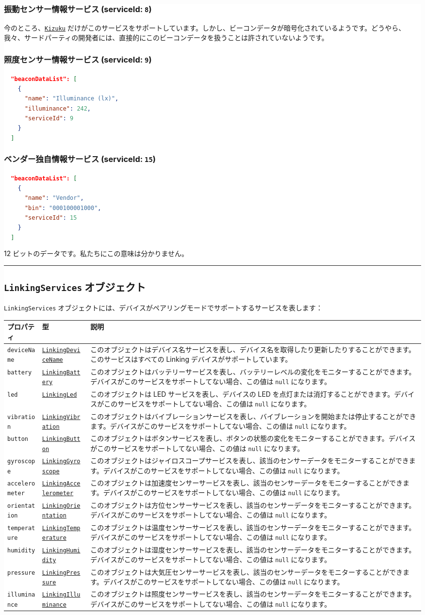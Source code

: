 ### 振動センサー情報サービス (serviceId: `8`)

今のところ、[`Kizuku`](https://linkingiot.com/developer/en/devices.html) だけがこのサービスをサポートしています。しかし、ビーコンデータが暗号化されているようです。どうやら、我々、サードパーティの開発者には、直接的にこのビーコンデータを扱うことは許されていないようです。

### 照度センサー情報サービス (serviceId: `9`)

```json
  "beaconDataList": [
    {
      "name": "Illuminance (lx)",
      "illuminance": 242,
      "serviceId": 9
    }
  ]
```

### ベンダー独自情報サービス (serviceId: `15`)

```json
  "beaconDataList": [
    {
      "name": "Vendor",
      "bin": "000100001000",
      "serviceId": 15
    }
  ]
```

12 ビットのデータです。私たちにこの意味は分かりません。

---------------------------------------
## <a id="LinkingServices-object">`LinkingServices` オブジェクト</a>

`LinkingServices` オブジェクトには、デバイスがペアリングモードでサポートするサービスを表します：

プロパティ       | 型                                                     | 説明
:---------------|:-------------------------------------------------------|:-----------
`deviceName`    | [`LinkingDeviceName`](#LinkingDeviceName-object)       | このオブジェクトはデバイス名サービスを表し、デバイス名を取得したり更新したりすることができます。このサービスはすべての Linking デバイスがサポートしています。
`battery`       | [`LinkingBattery`](#LinkingBattery-object)             | このオブジェクトはバッテリーサービスを表し、バッテリーレベルの変化をモニターすることができます。デバイスがこのサービスをサポートしてない場合、この値は `null` になります。
`led`           | [`LinkingLed`](#LinkingLed-object)                     | このオブジェクトは LED サービスを表し、デバイスの LED を点灯または消灯することができます。デバイスがこのサービスをサポートしてない場合、この値は `null` になります。
`vibration`     | [`LinkingVibration`](#LinkingVibration-object)         | このオブジェクトはバイブレーションサービスを表し、バイブレーションを開始または停止することができます。デバイスがこのサービスをサポートしてない場合、この値は `null` になります。
`button`        | [`LinkingButton`](#LinkingButton-object)               | このオブジェクトはボタンサービスを表し、ボタンの状態の変化をモニターすることができます。デバイスがこのサービスをサポートしてない場合、この値は `null` になります。
`gyroscope`     | [`LinkingGyroscope`](#LinkingGyroscope-object)         | このオブジェクトはジャイロスコープサービスを表し、該当のセンサーデータをモニターすることができます。デバイスがこのサービスをサポートしてない場合、この値は `null` になります。
`accelerometer` | [`LinkingAccelerometer`](#LinkingAccelerometer-object) | このオブジェクトは加速度センサーサービスを表し、該当のセンサーデータをモニターすることができます。デバイスがこのサービスをサポートしてない場合、この値は `null` になります。
`orientation`   | [`LinkingOrientation`](#LinkingOrientation-object)     | このオブジェクトは方位センサーサービスを表し、該当のセンサーデータをモニターすることができます。デバイスがこのサービスをサポートしてない場合、この値は `null` になります。
`temperature`   | [`LinkingTemperature`](#LinkingTemperature-object)     | このオブジェクトは温度センサーサービスを表し、該当のセンサーデータをモニターすることができます。デバイスがこのサービスをサポートしてない場合、この値は `null` になります。
`humidity`      | [`LinkingHumidity`](#LinkingHumidity-object)           | このオブジェクトは湿度センサーサービスを表し、該当のセンサーデータをモニターすることができます。デバイスがこのサービスをサポートしてない場合、この値は `null` になります。
`pressure`      | [`LinkingPressure`](#LinkingPressure-object)           | このオブジェクトは大気圧センサーサービスを表し、該当のセンサーデータをモニターすることができます。デバイスがこのサービスをサポートしてない場合、この値は `null` になります。
`illuminance`      | [`LinkingIlluminance`](#LinkingIlluminance-object)           | このオブジェクトは照度センサーサービスを表し、該当のセンサーデータをモニターすることができます。デバイスがこのサービスをサポートしてない場合、この値は `null` になります。

